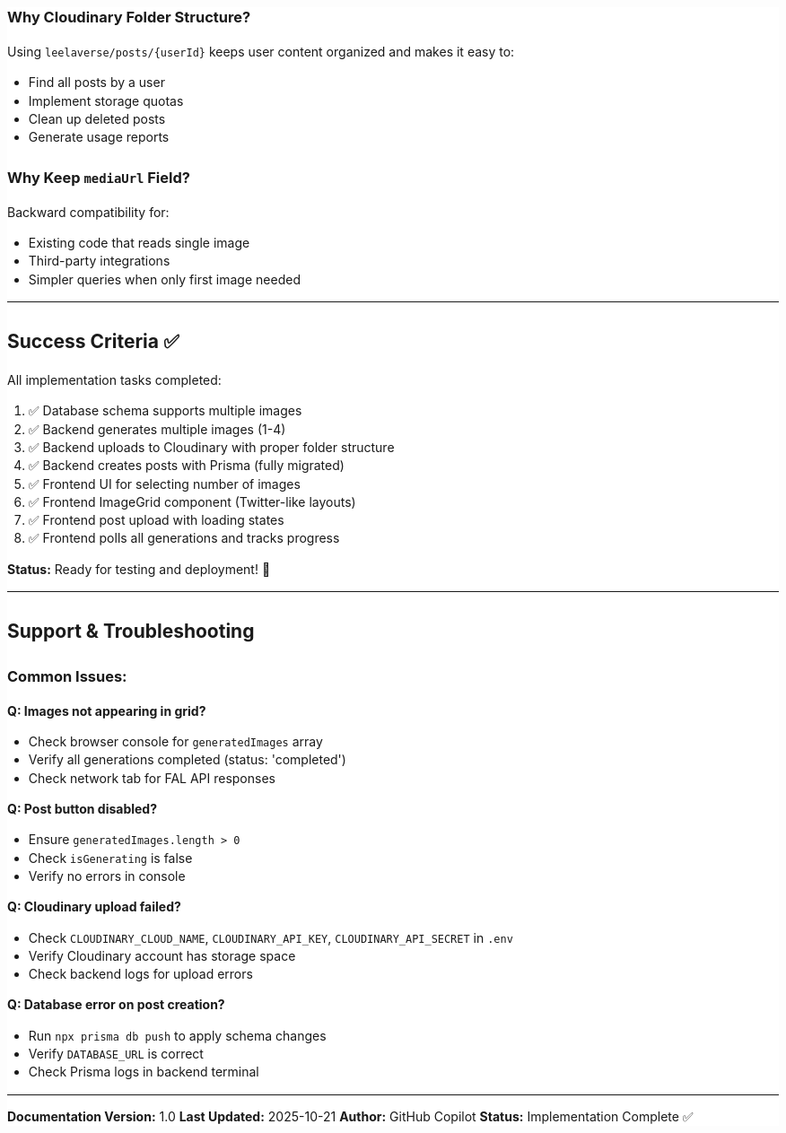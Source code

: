 ### Why Cloudinary Folder Structure?
Using `leelaverse/posts/{userId}` keeps user content organized and makes it easy to:
- Find all posts by a user
- Implement storage quotas
- Clean up deleted posts
- Generate usage reports

### Why Keep `mediaUrl` Field?
Backward compatibility for:
- Existing code that reads single image
- Third-party integrations
- Simpler queries when only first image needed

---

## Success Criteria ✅

All implementation tasks completed:

1. ✅ Database schema supports multiple images
2. ✅ Backend generates multiple images (1-4)
3. ✅ Backend uploads to Cloudinary with proper folder structure
4. ✅ Backend creates posts with Prisma (fully migrated)
5. ✅ Frontend UI for selecting number of images
6. ✅ Frontend ImageGrid component (Twitter-like layouts)
7. ✅ Frontend post upload with loading states
8. ✅ Frontend polls all generations and tracks progress

**Status:** Ready for testing and deployment! 🚀

---

## Support & Troubleshooting

### Common Issues:

**Q: Images not appearing in grid?**
- Check browser console for `generatedImages` array
- Verify all generations completed (status: 'completed')
- Check network tab for FAL API responses

**Q: Post button disabled?**
- Ensure `generatedImages.length > 0`
- Check `isGenerating` is false
- Verify no errors in console

**Q: Cloudinary upload failed?**
- Check `CLOUDINARY_CLOUD_NAME`, `CLOUDINARY_API_KEY`, `CLOUDINARY_API_SECRET` in `.env`
- Verify Cloudinary account has storage space
- Check backend logs for upload errors

**Q: Database error on post creation?**
- Run `npx prisma db push` to apply schema changes
- Verify `DATABASE_URL` is correct
- Check Prisma logs in backend terminal

---

**Documentation Version:** 1.0
**Last Updated:** 2025-10-21
**Author:** GitHub Copilot
**Status:** Implementation Complete ✅
